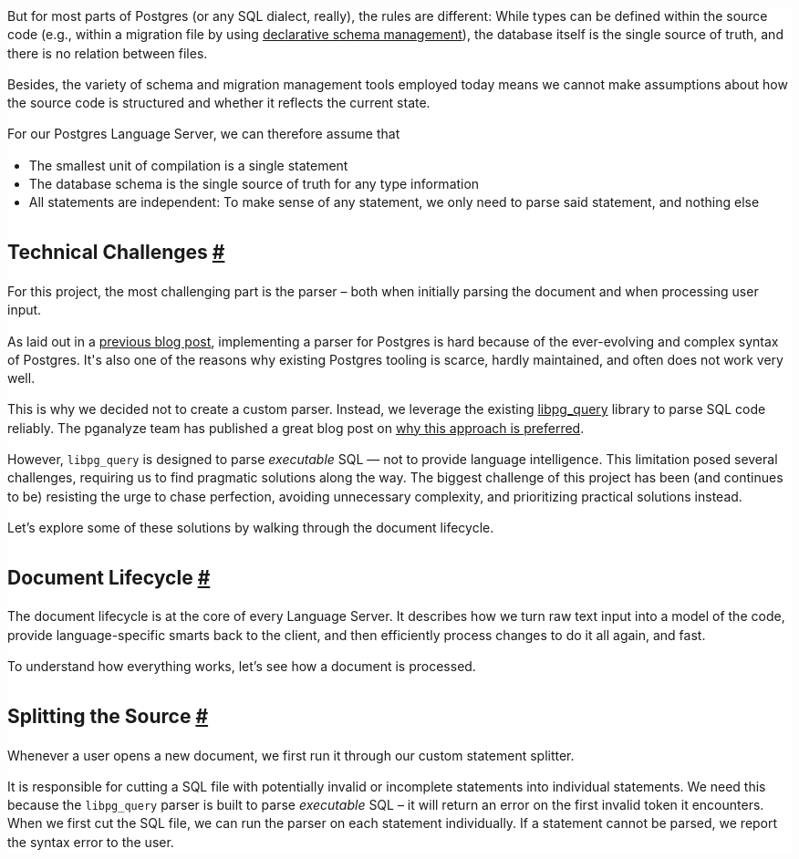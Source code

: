 But for most parts of Postgres (or any SQL dialect, really), the rules are different: While types can be defined within the source code (e.g., within a migration file by using [declarative schema management](https://supabase.com/docs/guides/local-development/declarative-database-schemas)), the database itself is the single source of truth, and there is no relation between files.

Besides, the variety of schema and migration management tools employed today means we cannot make assumptions about how the source code is structured and whether it reflects the current state.

For our Postgres Language Server, we can therefore assume that

- The smallest unit of compilation is a single statement
- The database schema is the single source of truth for any type information
- All statements are independent: To make sense of any statement, we only need to parse said statement, and nothing else

## Technical Challenges [\#](https://supabase.com/blog/postgres-language-server\#technical-challenges)

For this project, the most challenging part is the parser – both when initially parsing the document and when processing user input.

As laid out in a [previous blog post](https://supabase.com/blog/postgres-language-server-implementing-parser), implementing a parser for Postgres is hard because of the ever-evolving and complex syntax of Postgres. It's also one of the reasons why existing Postgres tooling is scarce, hardly maintained, and often does not work very well.

This is why we decided not to create a custom parser. Instead, we leverage the existing [libpg\_query](https://github.com/pganalyze/libpg_query) library to parse SQL code reliably. The pganalyze team has published a great blog post on [why this approach is preferred](https://pganalyze.com/blog/parse-postgresql-queries-in-ruby).

However, `libpg_query` is designed to parse _executable_ SQL — not to provide language intelligence. This limitation posed several challenges, requiring us to find pragmatic solutions along the way. The biggest challenge of this project has been (and continues to be) resisting the urge to chase perfection, avoiding unnecessary complexity, and prioritizing practical solutions instead.

Let’s explore some of these solutions by walking through the document lifecycle.

## Document Lifecycle [\#](https://supabase.com/blog/postgres-language-server\#document-lifecycle)

The document lifecycle is at the core of every Language Server. It describes how we turn raw text input into a model of the code, provide language-specific smarts back to the client, and then efficiently process changes to do it all again, and fast.

To understand how everything works, let’s see how a document is processed.

## Splitting the Source [\#](https://supabase.com/blog/postgres-language-server\#splitting-the-source)

Whenever a user opens a new document, we first run it through our custom statement splitter.

It is responsible for cutting a SQL file with potentially invalid or incomplete statements into individual statements. We need this because the `libpg_query` parser is built to parse _executable_ SQL – it will return an error on the first invalid token it encounters. When we first cut the SQL file, we can run the parser on each statement individually. If a statement cannot be parsed, we report the syntax error to the user.
